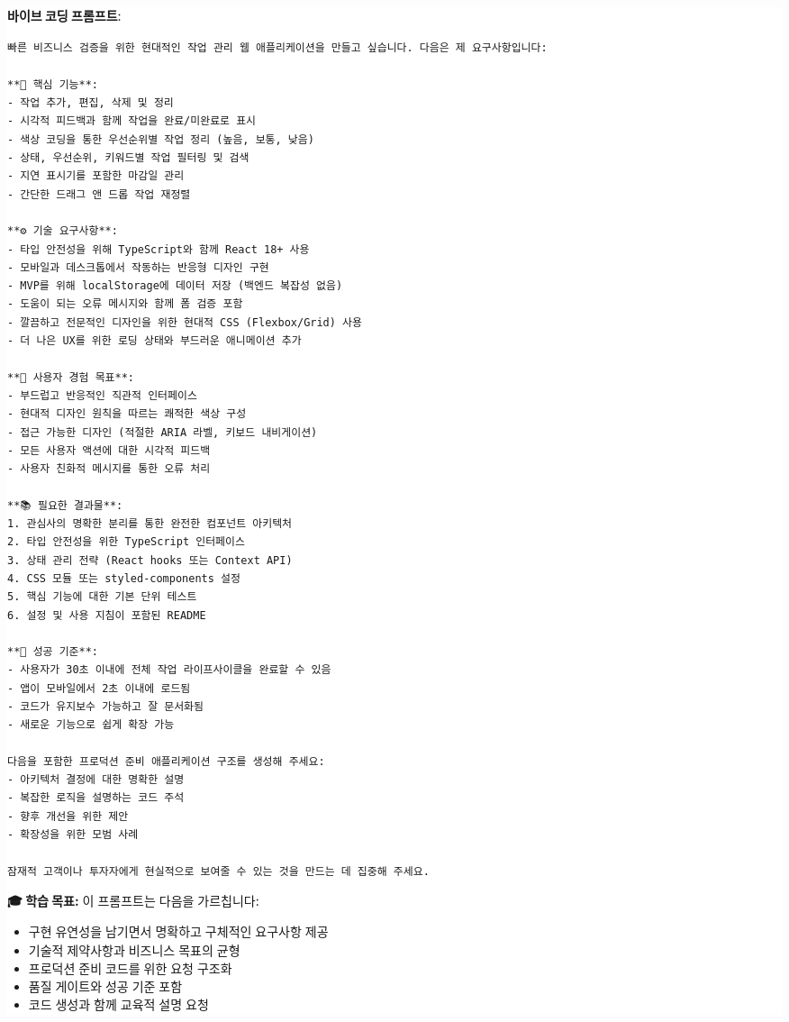 **바이브 코딩 프롬프트**:
```
빠른 비즈니스 검증을 위한 현대적인 작업 관리 웹 애플리케이션을 만들고 싶습니다. 다음은 제 요구사항입니다:

**🎯 핵심 기능**:
- 작업 추가, 편집, 삭제 및 정리
- 시각적 피드백과 함께 작업을 완료/미완료로 표시
- 색상 코딩을 통한 우선순위별 작업 정리 (높음, 보통, 낮음)
- 상태, 우선순위, 키워드별 작업 필터링 및 검색
- 지연 표시기를 포함한 마감일 관리
- 간단한 드래그 앤 드롭 작업 재정렬

**⚙️ 기술 요구사항**:
- 타입 안전성을 위해 TypeScript와 함께 React 18+ 사용
- 모바일과 데스크톱에서 작동하는 반응형 디자인 구현
- MVP를 위해 localStorage에 데이터 저장 (백엔드 복잡성 없음)
- 도움이 되는 오류 메시지와 함께 폼 검증 포함
- 깔끔하고 전문적인 디자인을 위한 현대적 CSS (Flexbox/Grid) 사용
- 더 나은 UX를 위한 로딩 상태와 부드러운 애니메이션 추가

**🎨 사용자 경험 목표**:
- 부드럽고 반응적인 직관적 인터페이스
- 현대적 디자인 원칙을 따르는 쾌적한 색상 구성
- 접근 가능한 디자인 (적절한 ARIA 라벨, 키보드 내비게이션)
- 모든 사용자 액션에 대한 시각적 피드백
- 사용자 친화적 메시지를 통한 오류 처리

**📚 필요한 결과물**:
1. 관심사의 명확한 분리를 통한 완전한 컴포넌트 아키텍처
2. 타입 안전성을 위한 TypeScript 인터페이스
3. 상태 관리 전략 (React hooks 또는 Context API)
4. CSS 모듈 또는 styled-components 설정
5. 핵심 기능에 대한 기본 단위 테스트
6. 설정 및 사용 지침이 포함된 README

**🎯 성공 기준**:
- 사용자가 30초 이내에 전체 작업 라이프사이클을 완료할 수 있음
- 앱이 모바일에서 2초 이내에 로드됨  
- 코드가 유지보수 가능하고 잘 문서화됨
- 새로운 기능으로 쉽게 확장 가능

다음을 포함한 프로덕션 준비 애플리케이션 구조를 생성해 주세요:
- 아키텍처 결정에 대한 명확한 설명
- 복잡한 로직을 설명하는 코드 주석
- 향후 개선을 위한 제안
- 확장성을 위한 모범 사례

잠재적 고객이나 투자자에게 현실적으로 보여줄 수 있는 것을 만드는 데 집중해 주세요.
```

**🎓 학습 목표:**
이 프롬프트는 다음을 가르칩니다:
- 구현 유연성을 남기면서 명확하고 구체적인 요구사항 제공
- 기술적 제약사항과 비즈니스 목표의 균형
- 프로덕션 준비 코드를 위한 요청 구조화
- 품질 게이트와 성공 기준 포함
- 코드 생성과 함께 교육적 설명 요청
